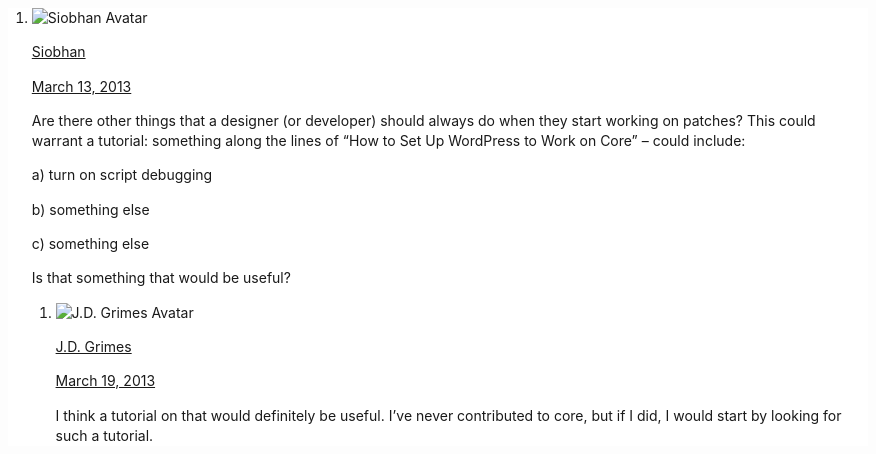 




1. ![Siobhan Avatar](https://secure.gravatar.com/avatar/1717fc8a0f220af1621d495b085ab9d908285a8263303be0cf308bebc30dcd88?s=40&d=mm&r=g)







      [Siobhan](http://wordsforwp.com/)





      [March 13, 2013](https://make.wordpress.org/core/handbook/#comment-8711)







      Are there other things that a designer (or developer) should always do when they start working on patches? This could warrant a tutorial: something along the lines of “How to Set Up WordPress to Work on Core” – could include:



      a) turn on script debugging



      b) something else



      c) something else



      Is that something that would be useful?






      1. ![J.D. Grimes Avatar](https://secure.gravatar.com/avatar/742b3338e556c23bec91704af5f7a67b2634822278688e955b7a720eed98ec4f?s=40&d=mm&r=g)







         [J.D. Grimes](http://efieldguide.com/)





         [March 19, 2013](https://make.wordpress.org/core/handbook/#comment-8712)







         I think a tutorial on that would definitely be useful. I’ve never contributed to core, but if I did, I would start by looking for such a tutorial.
